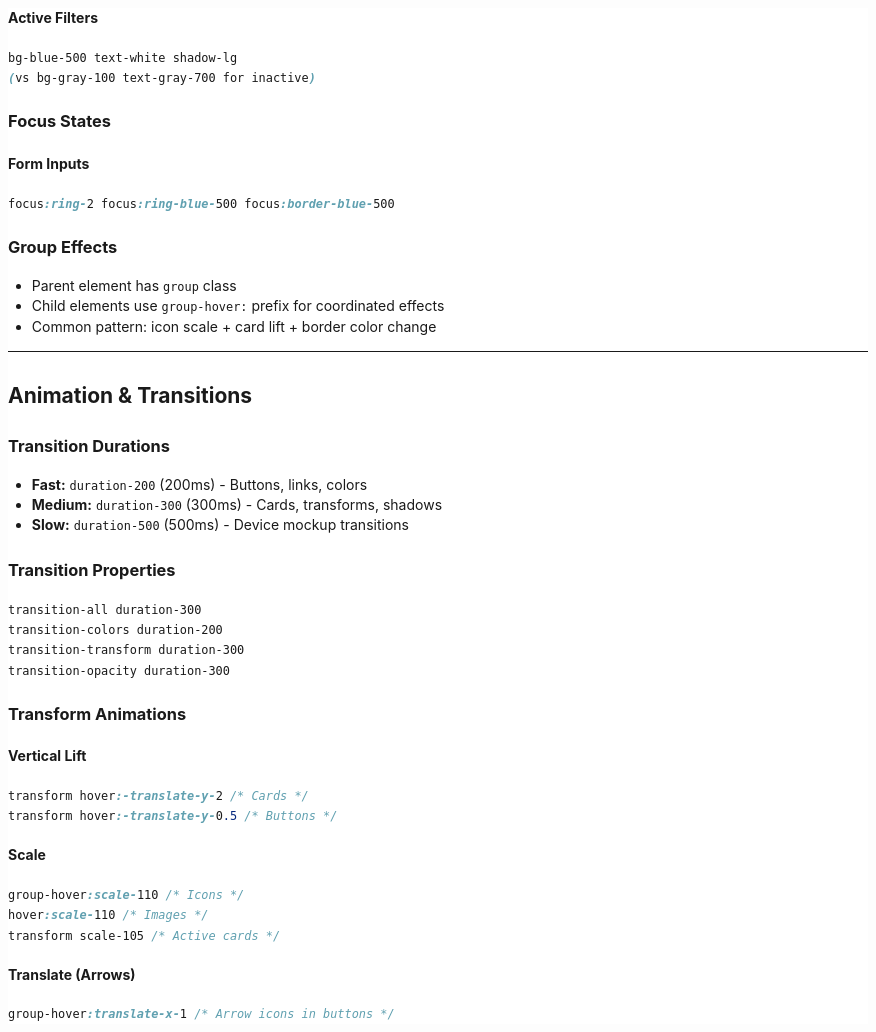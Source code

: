 #### Active Filters
```css
bg-blue-500 text-white shadow-lg
(vs bg-gray-100 text-gray-700 for inactive)
```

### Focus States

#### Form Inputs
```css
focus:ring-2 focus:ring-blue-500 focus:border-blue-500
```

### Group Effects
- Parent element has `group` class
- Child elements use `group-hover:` prefix for coordinated effects
- Common pattern: icon scale + card lift + border color change

---

## Animation & Transitions

### Transition Durations
- **Fast:** `duration-200` (200ms) - Buttons, links, colors
- **Medium:** `duration-300` (300ms) - Cards, transforms, shadows
- **Slow:** `duration-500` (500ms) - Device mockup transitions

### Transition Properties
```css
transition-all duration-300
transition-colors duration-200
transition-transform duration-300
transition-opacity duration-300
```

### Transform Animations

#### Vertical Lift
```css
transform hover:-translate-y-2 /* Cards */
transform hover:-translate-y-0.5 /* Buttons */
```

#### Scale
```css
group-hover:scale-110 /* Icons */
hover:scale-110 /* Images */
transform scale-105 /* Active cards */
```

#### Translate (Arrows)
```css
group-hover:translate-x-1 /* Arrow icons in buttons */
```
